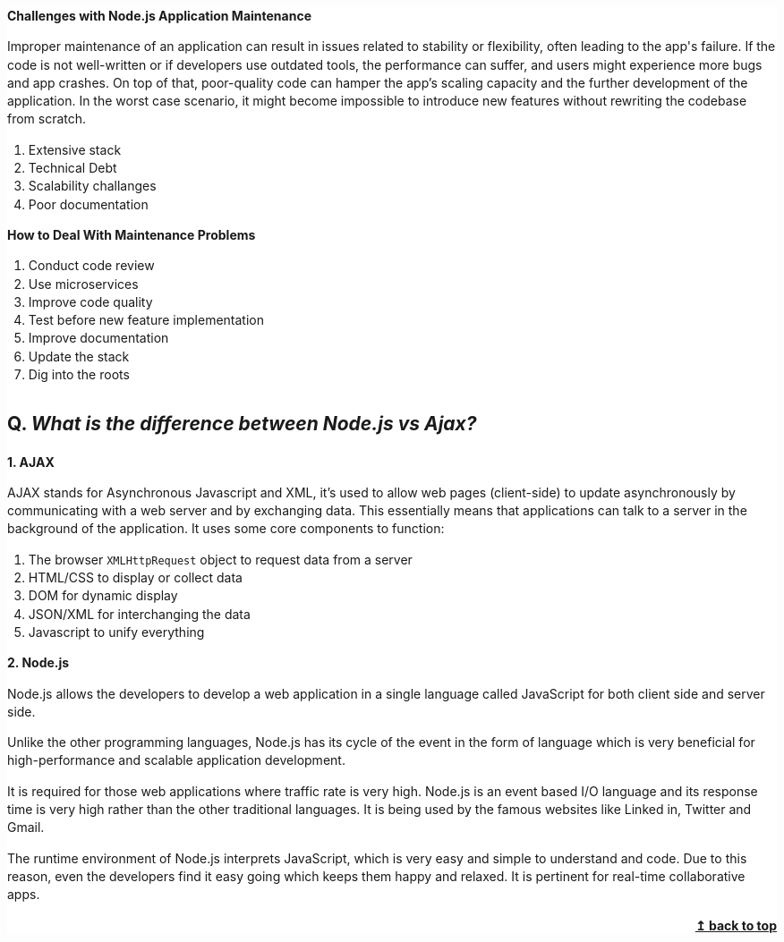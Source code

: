 **Challenges with Node.js Application Maintenance**

Improper maintenance of an application can result in issues related to stability or flexibility, often leading to the app\'s failure. If the code is not well-written or if developers use outdated tools, the performance can suffer, and users might experience more bugs and app crashes. On top of that, poor-quality code can hamper the app’s scaling capacity and the further development of the application. In the worst case scenario, it might become impossible to introduce new features without rewriting the codebase from scratch.

1. Extensive stack
2. Technical Debt
3. Scalability challanges
4. Poor documentation

**How to Deal With Maintenance Problems**

1. Conduct code review
2. Use microservices
3. Improve code quality
4. Test before new feature implementation
5. Improve documentation
6. Update the stack
7. Dig into the roots

## Q. **_What is the difference between Node.js vs Ajax?_**

**1. AJAX**

AJAX stands for Asynchronous Javascript and XML, it’s used to allow web pages (client-side) to update asynchronously by communicating with a web server and by exchanging data. This essentially means that applications can talk to a server in the background of the application. It uses some core components to function:

1. The browser `XMLHttpRequest` object to request data from a server
1. HTML/CSS to display or collect data
1. DOM for dynamic display
1. JSON/XML for interchanging the data
1. Javascript to unify everything

**2. Node.js**

Node.js allows the developers to develop a web application in a single language called JavaScript for both client side and server side.

Unlike the other programming languages, Node.js has its cycle of the event in the form of language which is very beneficial for high-performance and scalable application development.

It is required for those web applications where traffic rate is very high. Node.js is an event based I/O language and its response time is very high rather than the other traditional languages. It is being used by the famous websites like Linked in, Twitter and Gmail.

The runtime environment of Node.js interprets JavaScript, which is very easy and simple to understand and code. Due to this reason, even the developers find it easy going which keeps them happy and relaxed. It is pertinent for real-time collaborative apps.

<div align="right">
    <b><a href="#">↥ back to top</a></b>
</div>

